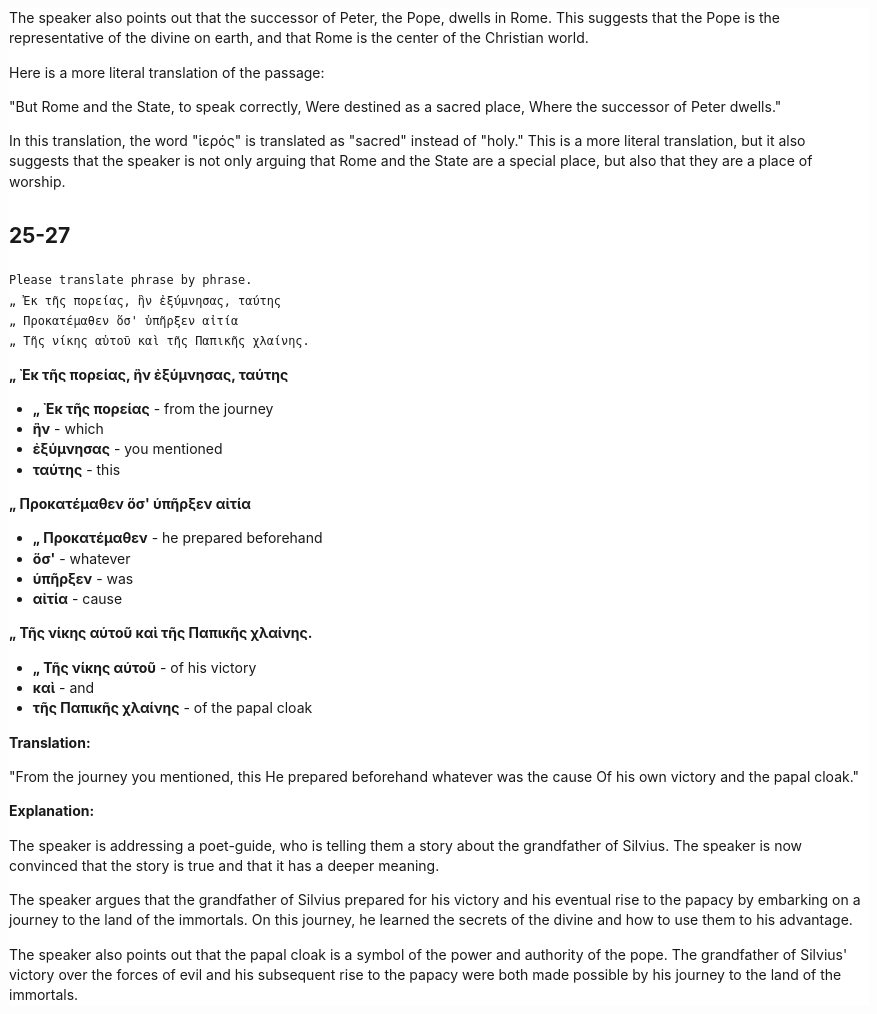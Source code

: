 The speaker also points out that the successor of Peter, the Pope, dwells in Rome. This suggests that the Pope is the representative of the divine on earth, and that Rome is the center of the Christian world.

Here is a more literal translation of the passage:

"But Rome and the State, to speak correctly,
Were destined as a sacred place,
Where the successor of Peter dwells."

In this translation, the word "ἱερός" is translated as "sacred" instead of "holy." This is a more literal translation, but it also suggests that the speaker is not only arguing that Rome and the State are a special place, but also that they are a place of worship.

## 25-27

    Please translate phrase by phrase.
    „ Ἐκ τῆς πορείας, ἣν ἐξύμνησας, ταύτης
    „ Προκατέμαθεν ὅσ' ὑπῆρξεν αἰτία
    „ Τῆς νίκης αὑτοῦ καὶ τῆς Παπικῆς χλαίνης.

**„ Ἐκ τῆς πορείας, ἣν ἐξύμνησας, ταύτης**

* **„ Ἐκ τῆς πορείας** - from the journey
* **ἣν** - which
* **ἐξύμνησας** - you mentioned
* **ταύτης** - this

**„ Προκατέμαθεν ὅσ' ὑπῆρξεν αἰτία**

* **„ Προκατέμαθεν** - he prepared beforehand
* **ὅσ'** - whatever
* **ὑπῆρξεν** - was
* **αἰτία** - cause

**„ Τῆς νίκης αὑτοῦ καὶ τῆς Παπικῆς χλαίνης.**

* **„ Τῆς νίκης αὑτοῦ** - of his victory
* **καὶ** - and
* **τῆς Παπικῆς χλαίνης** - of the papal cloak

**Translation:**

"From the journey you mentioned, this
He prepared beforehand whatever was the cause
Of his own victory and the papal cloak."

**Explanation:**

The speaker is addressing a poet-guide, who is telling them a story about the grandfather of Silvius. The speaker is now convinced that the story is true and that it has a deeper meaning.

The speaker argues that the grandfather of Silvius prepared for his victory and his eventual rise to the papacy by embarking on a journey to the land of the immortals. On this journey, he learned the secrets of the divine and how to use them to his advantage.

The speaker also points out that the papal cloak is a symbol of the power and authority of the pope. The grandfather of Silvius' victory over the forces of evil and his subsequent rise to the papacy were both made possible by his journey to the land of the immortals.
